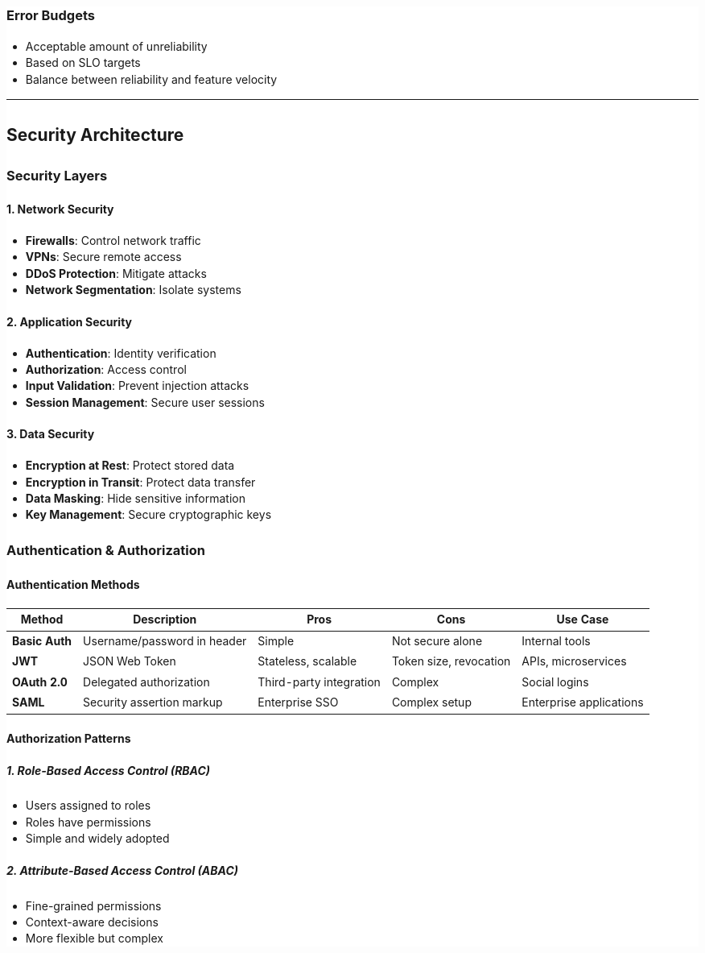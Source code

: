 ### Error Budgets
- Acceptable amount of unreliability
- Based on SLO targets
- Balance between reliability and feature velocity

---

## Security Architecture

### Security Layers

#### 1. Network Security
- **Firewalls**: Control network traffic
- **VPNs**: Secure remote access
- **DDoS Protection**: Mitigate attacks
- **Network Segmentation**: Isolate systems

#### 2. Application Security
- **Authentication**: Identity verification
- **Authorization**: Access control
- **Input Validation**: Prevent injection attacks
- **Session Management**: Secure user sessions

#### 3. Data Security
- **Encryption at Rest**: Protect stored data
- **Encryption in Transit**: Protect data transfer
- **Data Masking**: Hide sensitive information
- **Key Management**: Secure cryptographic keys

### Authentication & Authorization

#### Authentication Methods

| Method | Description | Pros | Cons | Use Case |
|--------|-------------|------|------|----------|
| **Basic Auth** | Username/password in header | Simple | Not secure alone | Internal tools |
| **JWT** | JSON Web Token | Stateless, scalable | Token size, revocation | APIs, microservices |
| **OAuth 2.0** | Delegated authorization | Third-party integration | Complex | Social logins |
| **SAML** | Security assertion markup | Enterprise SSO | Complex setup | Enterprise applications |

#### Authorization Patterns

##### 1. Role-Based Access Control (RBAC)
- Users assigned to roles
- Roles have permissions
- Simple and widely adopted

##### 2. Attribute-Based Access Control (ABAC)
- Fine-grained permissions
- Context-aware decisions
- More flexible but complex
